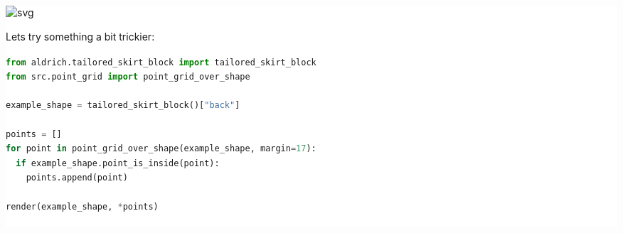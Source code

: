 


    
![svg](readme_files/readme_44_0.svg)
    



Lets try something a bit trickier:


```python
from aldrich.tailored_skirt_block import tailored_skirt_block
from src.point_grid import point_grid_over_shape

example_shape = tailored_skirt_block()["back"]

points = []
for point in point_grid_over_shape(example_shape, margin=17):
  if example_shape.point_is_inside(point):
    points.append(point)

render(example_shape, *points)
  
```




    